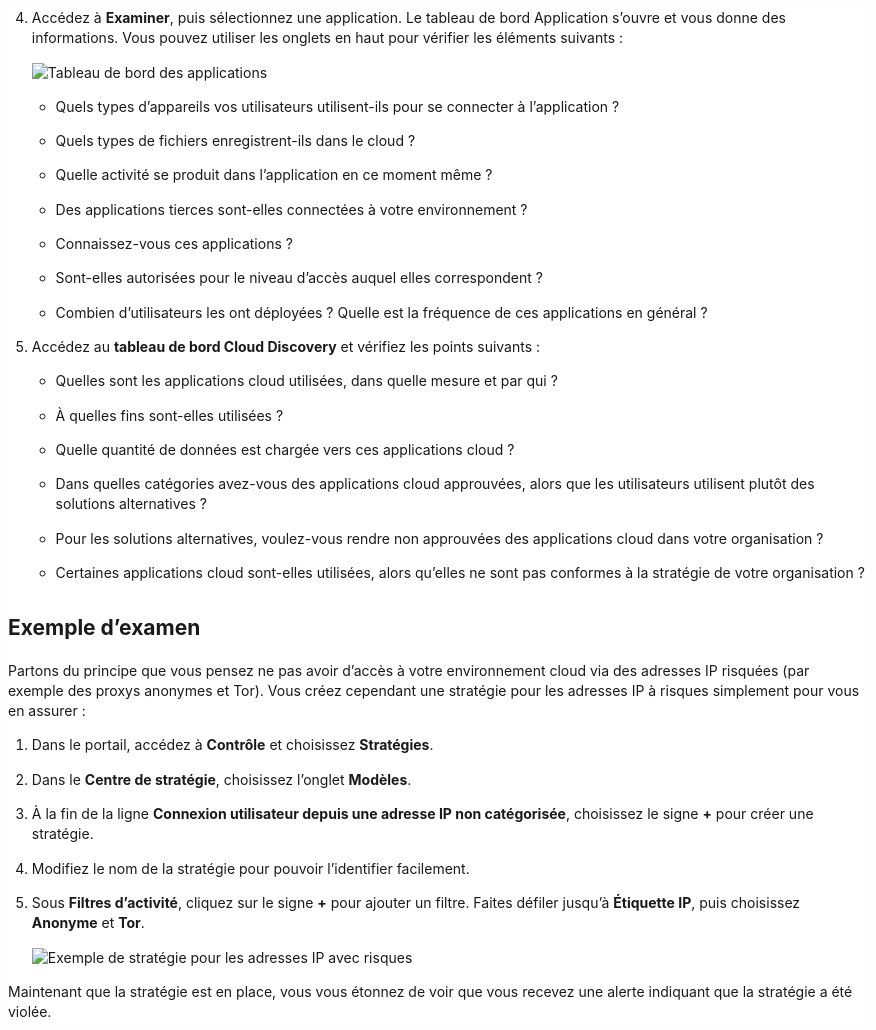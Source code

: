 4.  Accédez à **Examiner**, puis sélectionnez une application. Le tableau de bord Application s’ouvre et vous donne des informations. Vous pouvez utiliser les onglets en haut pour vérifier les éléments suivants :  

     ![Tableau de bord des applications](./media/investigate-app.png "examiner l’application")  

    -   Quels types d’appareils vos utilisateurs utilisent-ils pour se connecter à l’application ?  

    -   Quels types de fichiers enregistrent-ils dans le cloud ?  

    -   Quelle activité se produit dans l’application en ce moment même ?  

    -   Des applications tierces sont-elles connectées à votre environnement ?  

    -   Connaissez-vous ces applications ?  

    -   Sont-elles autorisées pour le niveau d’accès auquel elles correspondent ?  

    -   Combien d’utilisateurs les ont déployées ? Quelle est la fréquence de ces applications en général ?  

5.  Accédez au **tableau de bord Cloud Discovery** et vérifiez les points suivants :  

    -   Quelles sont les applications cloud utilisées, dans quelle mesure et par qui ?  

    -   À quelles fins sont-elles utilisées ?  

    -   Quelle quantité de données est chargée vers ces applications cloud ?  

    -   Dans quelles catégories avez-vous des applications cloud approuvées, alors que les utilisateurs utilisent plutôt des solutions alternatives ?  

    -   Pour les solutions alternatives, voulez-vous rendre non approuvées des applications cloud dans votre organisation ?  

    -   Certaines applications cloud sont-elles utilisées, alors qu’elles ne sont pas conformes à la stratégie de votre organisation ?  

## <a name="sample-investigation"></a>Exemple d’examen  
Partons du principe que vous pensez ne pas avoir d’accès à votre environnement cloud via des adresses IP risquées (par exemple des proxys anonymes et Tor). Vous créez cependant une stratégie pour les adresses IP à risques simplement pour vous en assurer :  

1.  Dans le portail, accédez à **Contrôle** et choisissez **Stratégies**.  

2.  Dans le **Centre de stratégie**, choisissez l’onglet **Modèles**.  

3.  À la fin de la ligne **Connexion utilisateur depuis une adresse IP non catégorisée**, choisissez le signe **+** pour créer une stratégie.  

4.  Modifiez le nom de la stratégie pour pouvoir l’identifier facilement.  

5.  Sous **Filtres d’activité**, cliquez sur le signe **+** pour ajouter un filtre. Faites défiler jusqu’à **Étiquette IP**, puis choisissez **Anonyme** et **Tor**.  

     ![Exemple de stratégie pour les adresses IP avec risques](./media/example-policy-risky-ips.png "exemple de stratégie pour les adresses IP avec risques")  

Maintenant que la stratégie est en place, vous vous étonnez de voir que vous recevez une alerte indiquant que la stratégie a été violée.  
